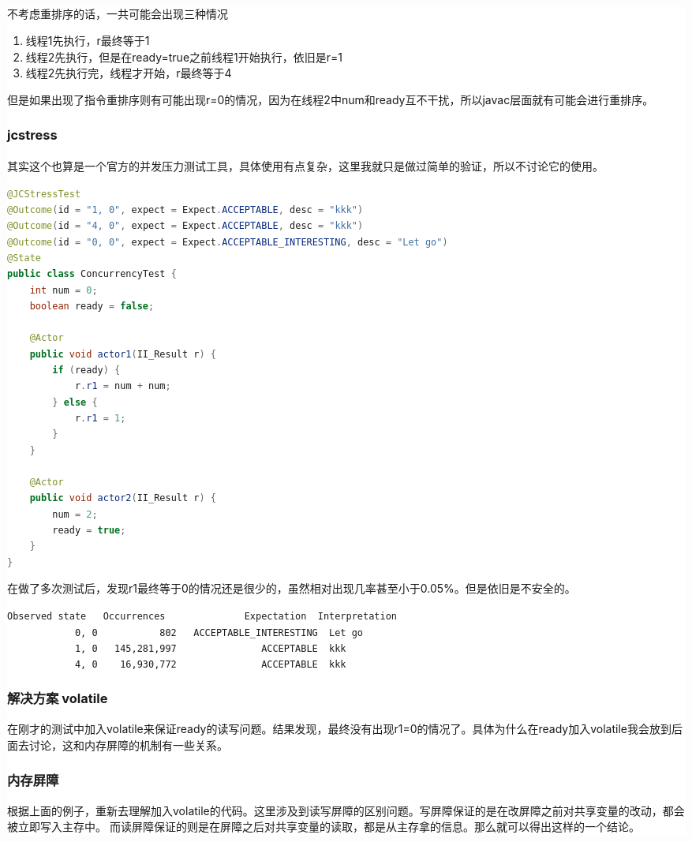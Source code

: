 不考虑重排序的话，一共可能会出现三种情况

1. 线程1先执行，r最终等于1
2. 线程2先执行，但是在ready=true之前线程1开始执行，依旧是r=1
3. 线程2先执行完，线程才开始，r最终等于4

但是如果出现了指令重排序则有可能出现r=0的情况，因为在线程2中num和ready互不干扰，所以javac层面就有可能会进行重排序。

### jcstress

其实这个也算是一个官方的并发压力测试工具，具体使用有点复杂，这里我就只是做过简单的验证，所以不讨论它的使用。

```java
@JCStressTest
@Outcome(id = "1, 0", expect = Expect.ACCEPTABLE, desc = "kkk")
@Outcome(id = "4, 0", expect = Expect.ACCEPTABLE, desc = "kkk")
@Outcome(id = "0, 0", expect = Expect.ACCEPTABLE_INTERESTING, desc = "Let go")
@State
public class ConcurrencyTest {
    int num = 0;
    boolean ready = false;

    @Actor
    public void actor1(II_Result r) {
        if (ready) {
            r.r1 = num + num;
        } else {
            r.r1 = 1;
        }
    }

    @Actor
    public void actor2(II_Result r) {
        num = 2;
        ready = true;
    }
}
```

在做了多次测试后，发现r1最终等于0的情况还是很少的，虽然相对出现几率甚至小于0.05%。但是依旧是不安全的。

```shell
Observed state   Occurrences              Expectation  Interpretation
            0, 0           802   ACCEPTABLE_INTERESTING  Let go
            1, 0   145,281,997               ACCEPTABLE  kkk
            4, 0    16,930,772               ACCEPTABLE  kkk
```

### 解决方案 volatile

在刚才的测试中加入volatile来保证ready的读写问题。结果发现，最终没有出现r1=0的情况了。具体为什么在ready加入volatile我会放到后面去讨论，这和内存屏障的机制有一些关系。

### 内存屏障

根据上面的例子，重新去理解加入volatile的代码。这里涉及到读写屏障的区别问题。写屏障保证的是在改屏障之前对共享变量的改动，都会被立即写入主存中。
而读屏障保证的则是在屏障之后对共享变量的读取，都是从主存拿的信息。那么就可以得出这样的一个结论。  
